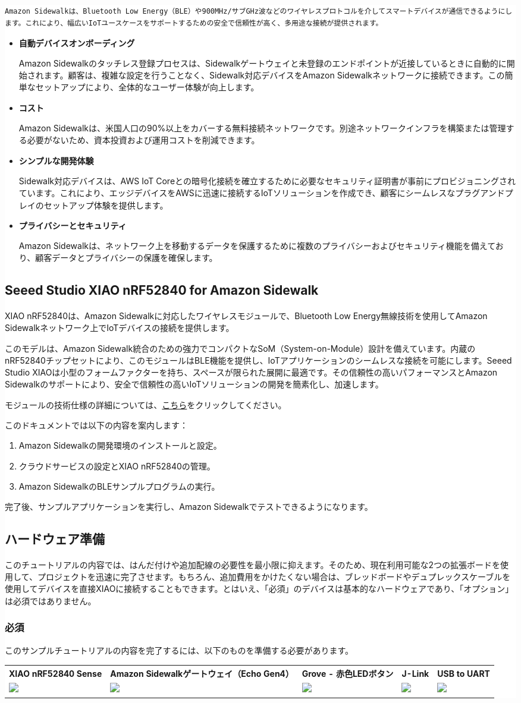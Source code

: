     Amazon Sidewalkは、Bluetooth Low Energy（BLE）や900MHz/サブGHz波などのワイヤレスプロトコルを介してスマートデバイスが通信できるようにします。これにより、幅広いIoTユースケースをサポートするための安全で信頼性が高く、多用途な接続が提供されます。

- **自動デバイスオンボーディング**

    Amazon Sidewalkのタッチレス登録プロセスは、Sidewalkゲートウェイと未登録のエンドポイントが近接しているときに自動的に開始されます。顧客は、複雑な設定を行うことなく、Sidewalk対応デバイスをAmazon Sidewalkネットワークに接続できます。この簡単なセットアップにより、全体的なユーザー体験が向上します。

- **コスト**

    Amazon Sidewalkは、米国人口の90%以上をカバーする無料接続ネットワークです。別途ネットワークインフラを構築または管理する必要がないため、資本投資および運用コストを削減できます。

- **シンプルな開発体験**

    Sidewalk対応デバイスは、AWS IoT Coreとの暗号化接続を確立するために必要なセキュリティ証明書が事前にプロビジョニングされています。これにより、エッジデバイスをAWSに迅速に接続するIoTソリューションを作成でき、顧客にシームレスなプラグアンドプレイのセットアップ体験を提供します。

- **プライバシーとセキュリティ**

    Amazon Sidewalkは、ネットワーク上を移動するデータを保護するために複数のプライバシーおよびセキュリティ機能を備えており、顧客データとプライバシーの保護を確保します。

## Seeed Studio XIAO nRF52840 for Amazon Sidewalk

XIAO nRF52840は、Amazon Sidewalkに対応したワイヤレスモジュールで、Bluetooth Low Energy無線技術を使用してAmazon Sidewalkネットワーク上でIoTデバイスの接続を提供します。

このモデルは、Amazon Sidewalk統合のための強力でコンパクトなSoM（System-on-Module）設計を備えています。内蔵のnRF52840チップセットにより、このモジュールはBLE機能を提供し、IoTアプリケーションのシームレスな接続を可能にします。Seeed Studio XIAOは小型のフォームファクターを持ち、スペースが限られた展開に最適です。その信頼性の高いパフォーマンスとAmazon Sidewalkのサポートにより、安全で信頼性の高いIoTソリューションの開発を簡素化し、加速します。

モジュールの技術仕様の詳細については、[こちら](https://wiki.seeedstudio.com/ja/XIAO_BLE/)をクリックしてください。

このドキュメントでは以下の内容を案内します：

1. Amazon Sidewalkの開発環境のインストールと設定。

2. クラウドサービスの設定とXIAO nRF52840の管理。

3. Amazon SidewalkのBLEサンプルプログラムの実行。

完了後、サンプルアプリケーションを実行し、Amazon Sidewalkでテストできるようになります。

## ハードウェア準備

このチュートリアルの内容では、はんだ付けや追加配線の必要性を最小限に抑えます。そのため、現在利用可能な2つの拡張ボードを使用して、プロジェクトを迅速に完了させます。もちろん、追加費用をかけたくない場合は、ブレッドボードやデュプレックスケーブルを使用してデバイスを直接XIAOに接続することもできます。とはいえ、「必須」のデバイスは基本的なハードウェアであり、「オプション」は必須ではありません。

### 必須

このサンプルチュートリアルの内容を完了するには、以下のものを準備する必要があります。

<div class="table-center">
	<table align="center">
		<tr>
			<th>XIAO nRF52840 Sense</th>
			<th>Amazon Sidewalkゲートウェイ（Echo Gen4）</th>
            <th>Grove - 赤色LEDボタン</th>
            <th>J-Link</th>
            <th>USB to UART</th>
		</tr>
        <tr>
            <td><div style={{textAlign:'center'}}><img src="https://files.seeedstudio.com/wiki/XIAO-BLE/102010469_Front-14.jpg" style={{width:250, height:'auto'}}/></div></td>
            <td><div style={{textAlign:'center'}}><img src="https://files.seeedstudio.com/wiki/XIAO-BLE-sidewalk/20.jpeg" style={{width:250, height:'auto'}}/></div></td>
            <td><div style={{textAlign:'center'}}><img src="https://files.seeedstudio.com/wiki/Grove-Red_LED_Button/img/main.jpg" style={{width:250, height:'auto'}}/></div></td>
            <td><div style={{textAlign:'center'}}><img src="https://files.seeedstudio.com/wiki/XIAO-BLE-sidewalk/21.png" style={{width:250, height:'auto'}}/></div></td>
            <td><div style={{textAlign:'center'}}><img src="https://files.seeedstudio.com/wiki/XIAO-BLE-sidewalk/22.png" style={{width:250, height:'auto'}}/></div></td>
        </tr>
		<tr>